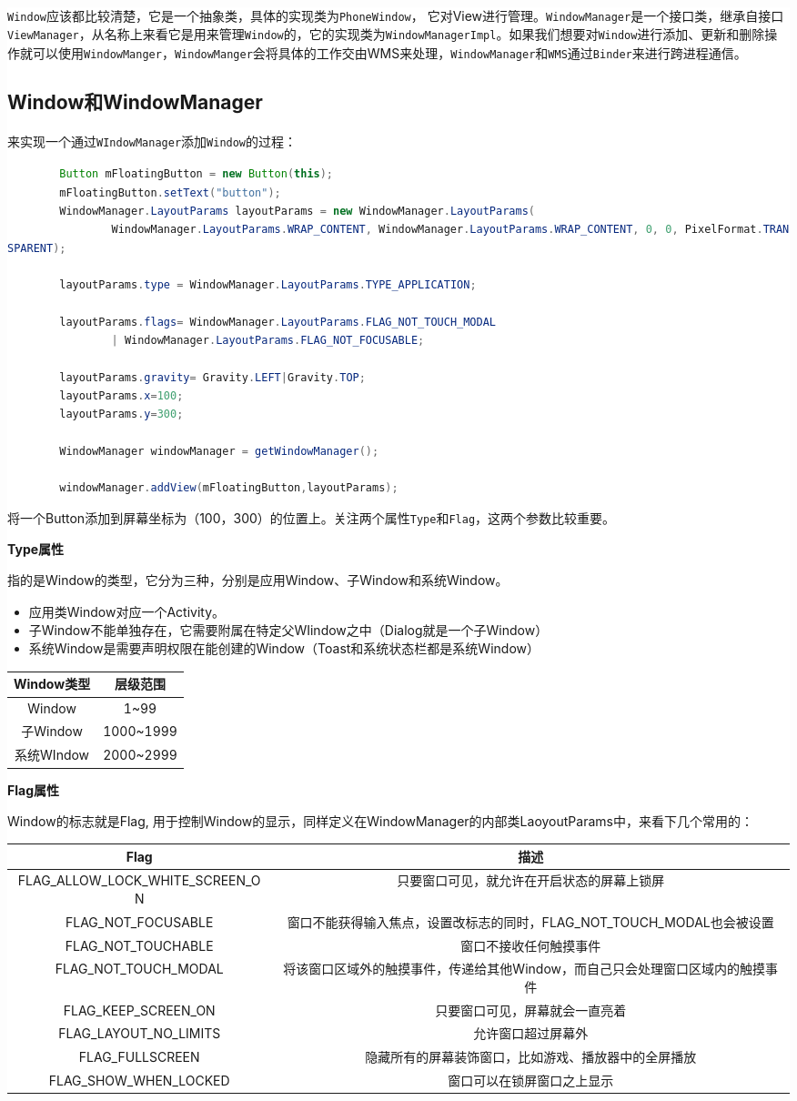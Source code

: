 `Window`应该都比较清楚，它是一个抽象类，具体的实现类为`PhoneWindow`， 它对View进行管理。`WindowManager`是一个接口类，继承自接口`ViewManager`，从名称上来看它是用来管理`Window`的，它的实现类为`WindowManagerImpl`。如果我们想要对`Window`进行添加、更新和删除操作就可以使用`WindowManger`，`WindowManger`会将具体的工作交由WMS来处理，`WindowManager`和`WMS`通过`Binder`来进行跨进程通信。

## Window和WindowManager

来实现一个通过`WIndowManager`添加`Window`的过程：

```java
        Button mFloatingButton = new Button(this);
        mFloatingButton.setText("button");
        WindowManager.LayoutParams layoutParams = new WindowManager.LayoutParams(
                WindowManager.LayoutParams.WRAP_CONTENT, WindowManager.LayoutParams.WRAP_CONTENT, 0, 0, PixelFormat.TRANSPARENT);

        layoutParams.type = WindowManager.LayoutParams.TYPE_APPLICATION;

        layoutParams.flags= WindowManager.LayoutParams.FLAG_NOT_TOUCH_MODAL
                | WindowManager.LayoutParams.FLAG_NOT_FOCUSABLE;

        layoutParams.gravity= Gravity.LEFT|Gravity.TOP;
        layoutParams.x=100;
        layoutParams.y=300;

        WindowManager windowManager = getWindowManager();

        windowManager.addView(mFloatingButton,layoutParams);

```

将一个Button添加到屏幕坐标为（100，300）的位置上。关注两个属性`Type`和`Flag`，这两个参数比较重要。

**Type属性**

指的是Window的类型，它分为三种，分别是应用Window、子Window和系统Window。

- 应用类Window对应一个Activity。
- 子Window不能单独存在，它需要附属在特定父WIindow之中（Dialog就是一个子Window）
- 系统Window是需要声明权限在能创建的Window（Toast和系统状态栏都是系统Window）

| Window类型 | 层级范围  |
| :--------: | :-------: |
|   Window   |   1~99    |
|  子Window  | 1000~1999 |
| 系统WIndow | 2000~2999 |

**Flag属性**

Window的标志就是Flag, 用于控制Window的显示，同样定义在WindowManager的内部类LaoyoutParams中，来看下几个常用的：

|              Flag               |                             描述                             |
| :-----------------------------: | :----------------------------------------------------------: |
| FLAG_ALLOW_LOCK_WHITE_SCREEN_ON |          只要窗口可见，就允许在开启状态的屏幕上锁屏          |
|       FLAG_NOT_FOCUSABLE        | 窗口不能获得输入焦点，设置改标志的同时，FLAG_NOT_TOUCH_MODAL也会被设置 |
|       FLAG_NOT_TOUCHABLE        |                    窗口不接收任何触摸事件                    |
|      FLAG_NOT_TOUCH_MODAL       | 将该窗口区域外的触摸事件，传递给其他Window，而自己只会处理窗口区域内的触摸事件 |
|       FLAG_KEEP_SCREEN_ON       |                只要窗口可见，屏幕就会一直亮着                |
|      FLAG_LAYOUT_NO_LIMITS      |                      允许窗口超过屏幕外                      |
|         FLAG_FULLSCREEN         |     隐藏所有的屏幕装饰窗口，比如游戏、播放器中的全屏播放     |
|      FLAG_SHOW_WHEN_LOCKED      |                  窗口可以在锁屏窗口之上显示                  |